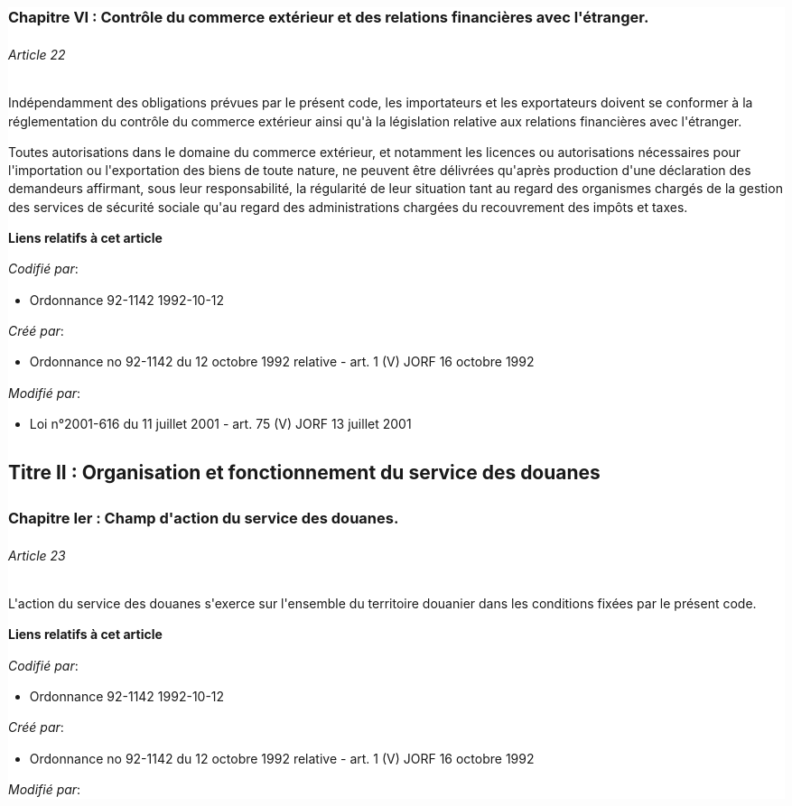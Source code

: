 ### Chapitre VI : Contrôle du commerce extérieur et des relations financières avec l'étranger.<a id=25></a>

###### Article 22

Indépendamment des obligations prévues par le présent code, les importateurs et les exportateurs doivent se conformer à la
réglementation du contrôle du commerce extérieur ainsi qu'à la législation relative aux relations financières avec
l'étranger.

Toutes autorisations dans le domaine du commerce extérieur, et notamment les licences ou autorisations nécessaires pour
l'importation ou l'exportation des biens de toute nature, ne peuvent être délivrées qu'après production d'une déclaration des
demandeurs affirmant, sous leur responsabilité, la régularité de leur situation tant au regard des organismes chargés de la
gestion des services de sécurité sociale qu'au regard des administrations chargées du recouvrement des impôts et taxes.

**Liens relatifs à cet article**

_Codifié par_:

  - Ordonnance 92-1142 1992-10-12

_Créé par_:

  - Ordonnance no 92-1142 du 12 octobre 1992 relative  - art. 1 (V) JORF 16 octobre 1992

_Modifié par_:

  - Loi n°2001-616 du 11 juillet 2001 - art. 75 (V) JORF 13 juillet 2001


## Titre II : Organisation et fonctionnement du service des douanes<a id=26></a>

### Chapitre Ier : Champ d'action du service des douanes.<a id=27></a>

###### Article 23

L'action du service des douanes s'exerce sur l'ensemble du territoire douanier dans les conditions fixées par le présent
code.

**Liens relatifs à cet article**

_Codifié par_:

  - Ordonnance 92-1142 1992-10-12

_Créé par_:

  - Ordonnance no 92-1142 du 12 octobre 1992 relative  - art. 1 (V) JORF 16 octobre 1992

_Modifié par_:
